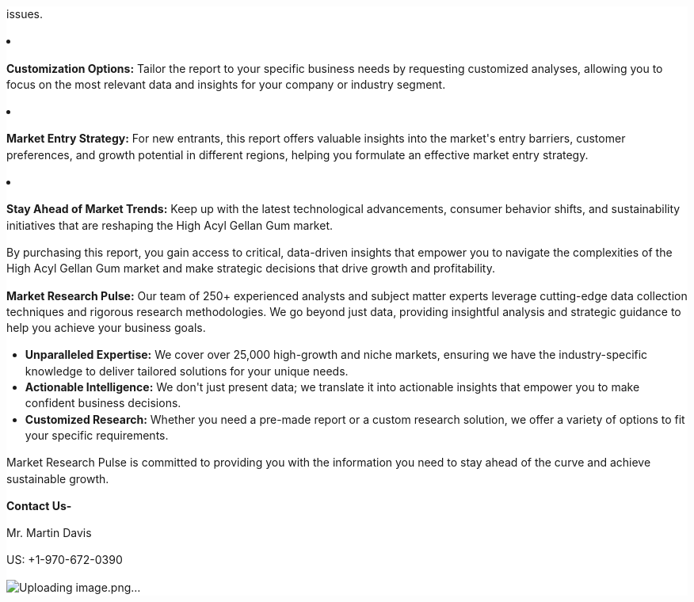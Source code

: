 issues.</p></li><li><p><strong>Customization Options:</strong> Tailor the report to your specific business needs by requesting customized analyses, allowing you to focus on the most relevant data and insights for your company or industry segment.</p></li><li><p><strong>Market Entry Strategy:</strong> For new entrants, this report offers valuable insights into the market's entry barriers, customer preferences, and growth potential in different regions, helping you formulate an effective market entry strategy.</p></li><li><p><strong>Stay Ahead of Market Trends:</strong> Keep up with the latest technological advancements, consumer behavior shifts, and sustainability initiatives that are reshaping the High Acyl Gellan Gum market.</p></li></ol><p>By purchasing this report, you gain access to critical, data-driven insights that empower you to navigate the complexities of the High Acyl Gellan Gum market and make strategic decisions that drive growth and profitability.</p><p><strong>Market Research Pulse:</strong>&nbsp;Our team of 250+ experienced analysts and subject matter experts leverage cutting-edge data collection techniques and rigorous research methodologies. We go beyond just data, providing insightful analysis and strategic guidance to help you achieve your business goals.</p><ul><li><strong>Unparalleled Expertise:</strong>&nbsp;We cover over 25,000 high-growth and niche markets, ensuring we have the industry-specific knowledge to deliver tailored solutions for your unique needs.</li><li><strong>Actionable Intelligence:</strong>&nbsp;We don't just present data; we translate it into actionable insights that empower you to make confident business decisions.</li><li><strong>Customized Research:</strong>&nbsp;Whether you need a pre-made report or a custom research solution, we offer a variety of options to fit your specific requirements.</li></ul><p>Market Research Pulse is committed to providing you with the information you need to stay ahead of the curve and achieve sustainable growth.</p><p><strong>Contact Us-</strong></p><p>Mr. Martin Davis</p><p>US: +1-970-672-0390</p>
![Uploading image.png…]()
